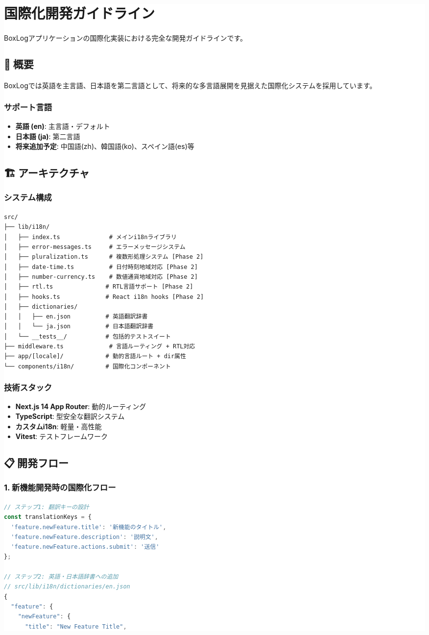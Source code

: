 # 国際化開発ガイドライン

BoxLogアプリケーションの国際化実装における完全な開発ガイドラインです。

## 🎯 概要

BoxLogでは英語を主言語、日本語を第二言語として、将来的な多言語展開を見据えた国際化システムを採用しています。

### サポート言語

- **英語 (en)**: 主言語・デフォルト
- **日本語 (ja)**: 第二言語
- **将来追加予定**: 中国語(zh)、韓国語(ko)、スペイン語(es)等

## 🏗️ アーキテクチャ

### システム構成

```
src/
├── lib/i18n/
│   ├── index.ts              # メインi18nライブラリ
│   ├── error-messages.ts     # エラーメッセージシステム
│   ├── pluralization.ts      # 複数形処理システム [Phase 2]
│   ├── date-time.ts          # 日付時刻地域対応 [Phase 2]
│   ├── number-currency.ts    # 数値通貨地域対応 [Phase 2]
│   ├── rtl.ts               # RTL言語サポート [Phase 2]
│   ├── hooks.ts             # React i18n hooks [Phase 2]
│   ├── dictionaries/
│   │   ├── en.json          # 英語翻訳辞書
│   │   └── ja.json          # 日本語翻訳辞書
│   └── __tests__/           # 包括的テストスイート
├── middleware.ts             # 言語ルーティング + RTL対応
├── app/[locale]/            # 動的言語ルート + dir属性
└── components/i18n/         # 国際化コンポーネント
```

### 技術スタック

- **Next.js 14 App Router**: 動的ルーティング
- **TypeScript**: 型安全な翻訳システム
- **カスタムi18n**: 軽量・高性能
- **Vitest**: テストフレームワーク

## 📋 開発フロー

### 1. 新機能開発時の国際化フロー

```typescript
// ステップ1: 翻訳キーの設計
const translationKeys = {
  'feature.newFeature.title': '新機能のタイトル',
  'feature.newFeature.description': '説明文',
  'feature.newFeature.actions.submit': '送信'
};

// ステップ2: 英語・日本語辞書への追加
// src/lib/i18n/dictionaries/en.json
{
  "feature": {
    "newFeature": {
      "title": "New Feature Title",
```